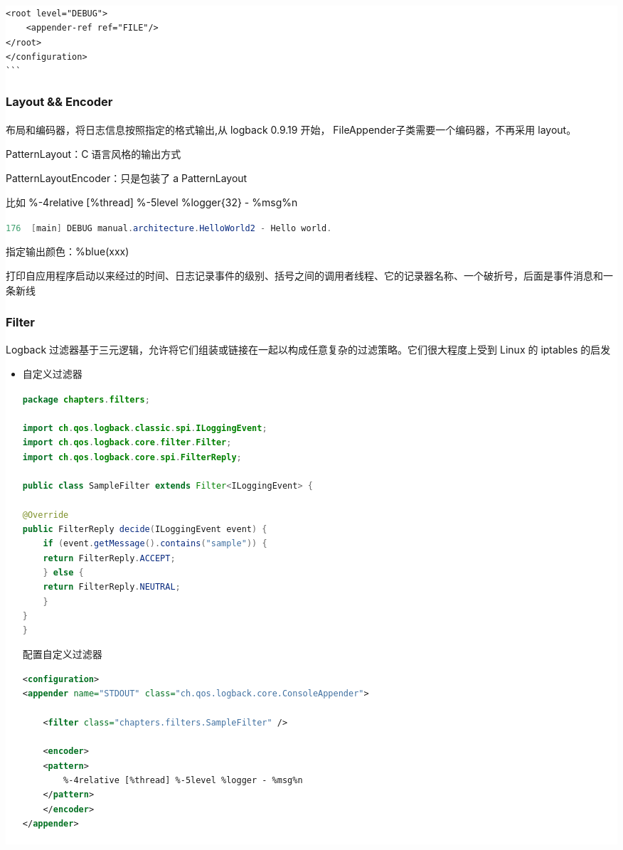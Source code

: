     <root level="DEBUG">
        <appender-ref ref="FILE"/>
    </root>
    </configuration>
    ```

### Layout && Encoder

布局和编码器，将日志信息按照指定的格式输出,从 logback 0.9.19 开始， FileAppender子类需要一个编码器，不再采用 layout。

PatternLayout：C 语言风格的输出方式

PatternLayoutEncoder：只是包装了 a PatternLayout

比如 %-4relative [%thread] %-5level %logger{32} - %msg%n
```java
176  [main] DEBUG manual.architecture.HelloWorld2 - Hello world.
```

指定输出颜色：%blue(xxx)

打印自应用程序启动以来经过的时间、日志记录事件的级别、括号之间的调用者线程、它的记录器名称、一个破折号，后面是事件消息和一条新线

### Filter

Logback 过滤器基于三元逻辑，允许将它们组装或链接在一起以构成任意复杂的过滤策略。它们很大程度上受到 Linux 的 iptables 的启发

* 自定义过滤器
  
    ```java
    package chapters.filters;

    import ch.qos.logback.classic.spi.ILoggingEvent;
    import ch.qos.logback.core.filter.Filter;
    import ch.qos.logback.core.spi.FilterReply;

    public class SampleFilter extends Filter<ILoggingEvent> {

    @Override
    public FilterReply decide(ILoggingEvent event) {    
        if (event.getMessage().contains("sample")) {
        return FilterReply.ACCEPT;
        } else {
        return FilterReply.NEUTRAL;
        }
    }
    }
    ```

    配置自定义过滤器

    ```xml
    <configuration>
    <appender name="STDOUT" class="ch.qos.logback.core.ConsoleAppender">

        <filter class="chapters.filters.SampleFilter" />

        <encoder>
        <pattern>
            %-4relative [%thread] %-5level %logger - %msg%n
        </pattern>
        </encoder>
    </appender>
            